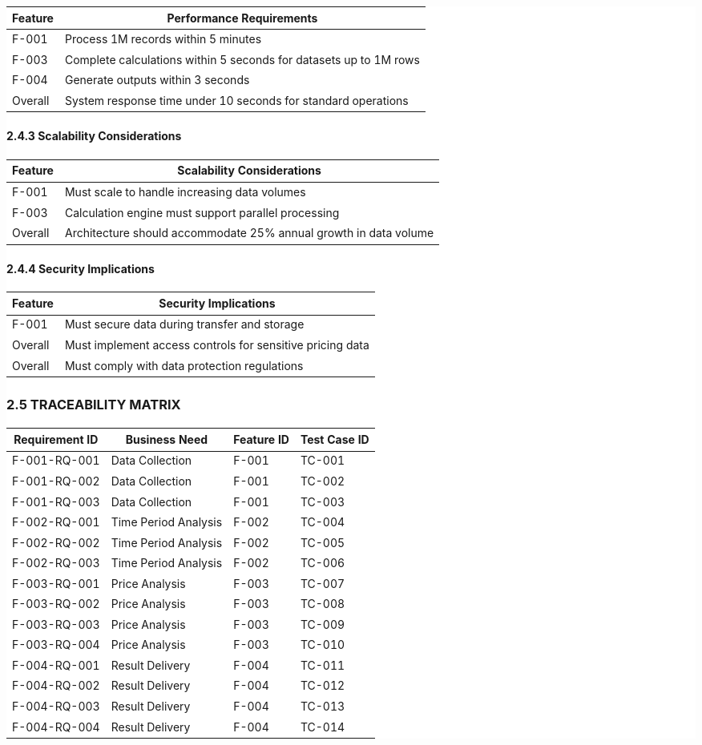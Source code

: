 | Feature | Performance Requirements |
|---------|--------------------------|
| F-001 | Process 1M records within 5 minutes |
| F-003 | Complete calculations within 5 seconds for datasets up to 1M rows |
| F-004 | Generate outputs within 3 seconds |
| Overall | System response time under 10 seconds for standard operations |

#### 2.4.3 Scalability Considerations

| Feature | Scalability Considerations |
|---------|----------------------------|
| F-001 | Must scale to handle increasing data volumes |
| F-003 | Calculation engine must support parallel processing |
| Overall | Architecture should accommodate 25% annual growth in data volume |

#### 2.4.4 Security Implications

| Feature | Security Implications |
|---------|----------------------|
| F-001 | Must secure data during transfer and storage |
| Overall | Must implement access controls for sensitive pricing data |
| Overall | Must comply with data protection regulations |

### 2.5 TRACEABILITY MATRIX

| Requirement ID | Business Need | Feature ID | Test Case ID |
|----------------|--------------|------------|-------------|
| F-001-RQ-001 | Data Collection | F-001 | TC-001 |
| F-001-RQ-002 | Data Collection | F-001 | TC-002 |
| F-001-RQ-003 | Data Collection | F-001 | TC-003 |
| F-002-RQ-001 | Time Period Analysis | F-002 | TC-004 |
| F-002-RQ-002 | Time Period Analysis | F-002 | TC-005 |
| F-002-RQ-003 | Time Period Analysis | F-002 | TC-006 |
| F-003-RQ-001 | Price Analysis | F-003 | TC-007 |
| F-003-RQ-002 | Price Analysis | F-003 | TC-008 |
| F-003-RQ-003 | Price Analysis | F-003 | TC-009 |
| F-003-RQ-004 | Price Analysis | F-003 | TC-010 |
| F-004-RQ-001 | Result Delivery | F-004 | TC-011 |
| F-004-RQ-002 | Result Delivery | F-004 | TC-012 |
| F-004-RQ-003 | Result Delivery | F-004 | TC-013 |
| F-004-RQ-004 | Result Delivery | F-004 | TC-014 |
